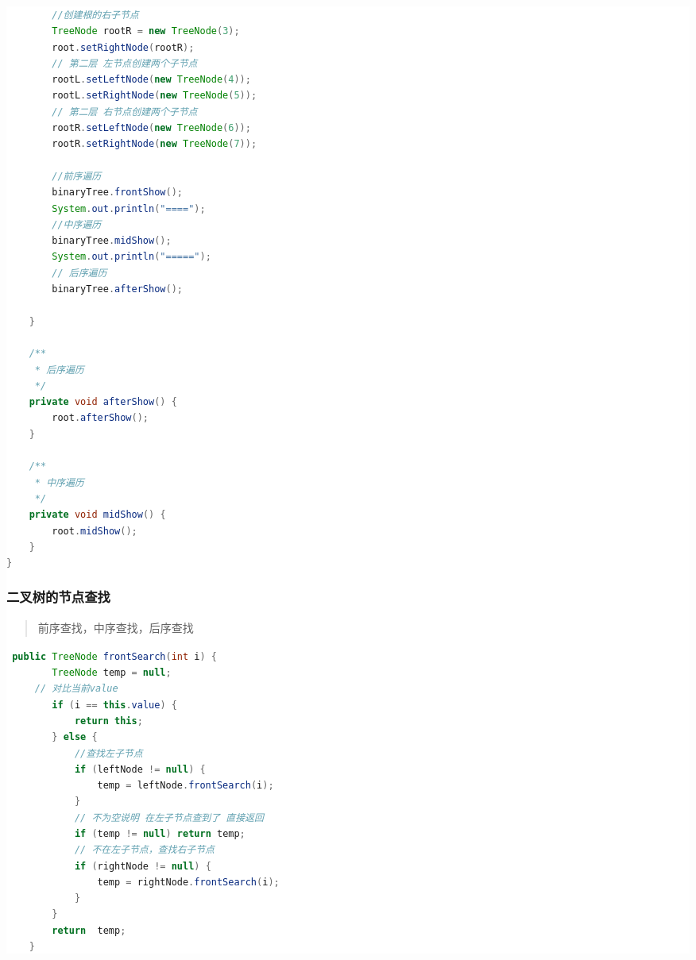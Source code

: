 ```java
        //创建根的右子节点
        TreeNode rootR = new TreeNode(3);
        root.setRightNode(rootR);
        // 第二层 左节点创建两个子节点
        rootL.setLeftNode(new TreeNode(4));
        rootL.setRightNode(new TreeNode(5));
        // 第二层 右节点创建两个子节点
        rootR.setLeftNode(new TreeNode(6));
        rootR.setRightNode(new TreeNode(7));

        //前序遍历
        binaryTree.frontShow();
        System.out.println("====");
        //中序遍历
        binaryTree.midShow();
        System.out.println("=====");
        // 后序遍历
        binaryTree.afterShow();

    }

    /**
     * 后序遍历
     */
    private void afterShow() {
        root.afterShow();
    }

    /**
     * 中序遍历
     */
    private void midShow() {
        root.midShow();
    }
}

```



### 二叉树的节点查找

> 前序查找，中序查找，后序查找

```java
 public TreeNode frontSearch(int i) {
        TreeNode temp = null;
     // 对比当前value 
        if (i == this.value) {
            return this;
        } else {
            //查找左子节点
            if (leftNode != null) {
                temp = leftNode.frontSearch(i);
            }
            // 不为空说明 在左子节点查到了 直接返回
            if (temp != null) return temp;
            // 不在左子节点，查找右子节点
            if (rightNode != null) {
                temp = rightNode.frontSearch(i);
            }
        }
        return  temp;
    }
```